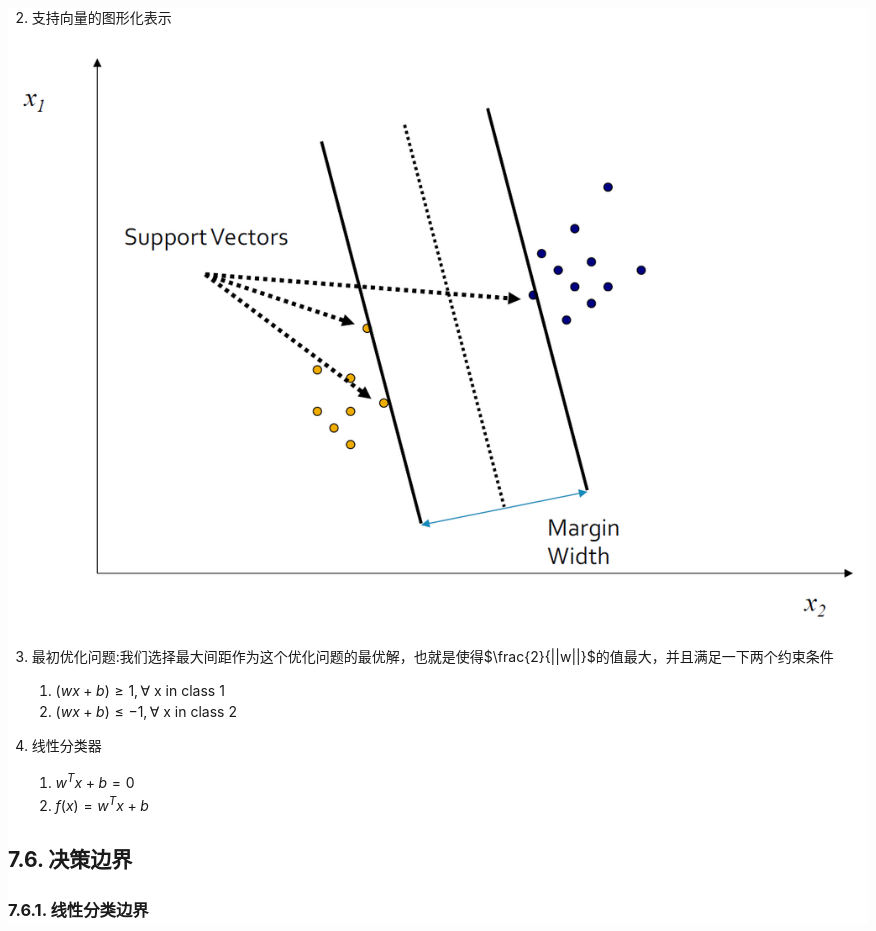 2. 支持向量的图形化表示

![](img/lec6/32.png)

3. 最初优化问题:我们选择最大间距作为这个优化问题的最优解，也就是使得$\frac{2}{||w||}$的值最大，并且满足一下两个约束条件
   1. $(wx+b) \geq 1, \forall$ x in class 1
   2. $(wx+b) \leq -1, \forall$ x in class 2

4. 线性分类器
   1. $w^Tx + b = 0$
   2. $f(x) = w^Tx +b$

## 7.6. 决策边界

### 7.6.1. 线性分类边界